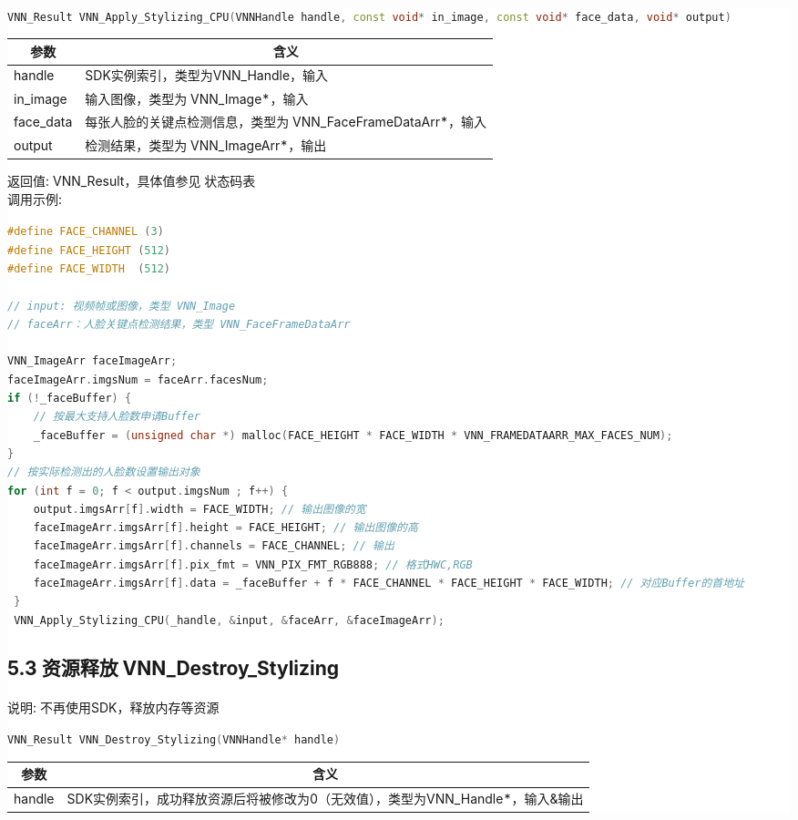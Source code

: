 ```cpp
VNN_Result VNN_Apply_Stylizing_CPU(VNNHandle handle, const void* in_image, const void* face_data, void* output)
```
| 参数      | 含义                                                         |
| --------- | ------------------------------------------------------------ |
| handle    | SDK实例索引，类型为VNN_Handle，输入                          |
| in_image  | 输入图像，类型为 VNN_Image*，输入                            |
| face_data | 每张人脸的关键点检测信息，类型为 VNN_FaceFrameDataArr*，输入 |
| output    | 检测结果，类型为 VNN_ImageArr*，输出                         |

返回值: VNN_Result，具体值参见 状态码表  
调用示例:  
``` cpp
#define FACE_CHANNEL (3)
#define FACE_HEIGHT (512)
#define FACE_WIDTH  (512)

// input: 视频帧或图像，类型 VNN_Image
// faceArr：人脸关键点检测结果，类型 VNN_FaceFrameDataArr

VNN_ImageArr faceImageArr;
faceImageArr.imgsNum = faceArr.facesNum;
if (!_faceBuffer) {
    // 按最大支持人脸数申请Buffer
    _faceBuffer = (unsigned char *) malloc(FACE_HEIGHT * FACE_WIDTH * VNN_FRAMEDATAARR_MAX_FACES_NUM);
}
// 按实际检测出的人脸数设置输出对象
for (int f = 0; f < output.imgsNum ; f++) {
    output.imgsArr[f].width = FACE_WIDTH; // 输出图像的宽
    faceImageArr.imgsArr[f].height = FACE_HEIGHT; // 输出图像的高
    faceImageArr.imgsArr[f].channels = FACE_CHANNEL; // 输出
    faceImageArr.imgsArr[f].pix_fmt = VNN_PIX_FMT_RGB888; // 格式HWC,RGB
    faceImageArr.imgsArr[f].data = _faceBuffer + f * FACE_CHANNEL * FACE_HEIGHT * FACE_WIDTH; // 对应Buffer的首地址
 }
 VNN_Apply_Stylizing_CPU(_handle, &input, &faceArr, &faceImageArr);
```

## 5.3 资源释放 VNN_Destroy_Stylizing
说明: 不再使用SDK，释放内存等资源
```cpp
VNN_Result VNN_Destroy_Stylizing(VNNHandle* handle)
```
| 参数   | 含义                                                                           |
| ------ | ------------------------------------------------------------------------------ |
| handle | SDK实例索引，成功释放资源后将被修改为0（无效值），类型为VNN_Handle*，输入&输出 |
